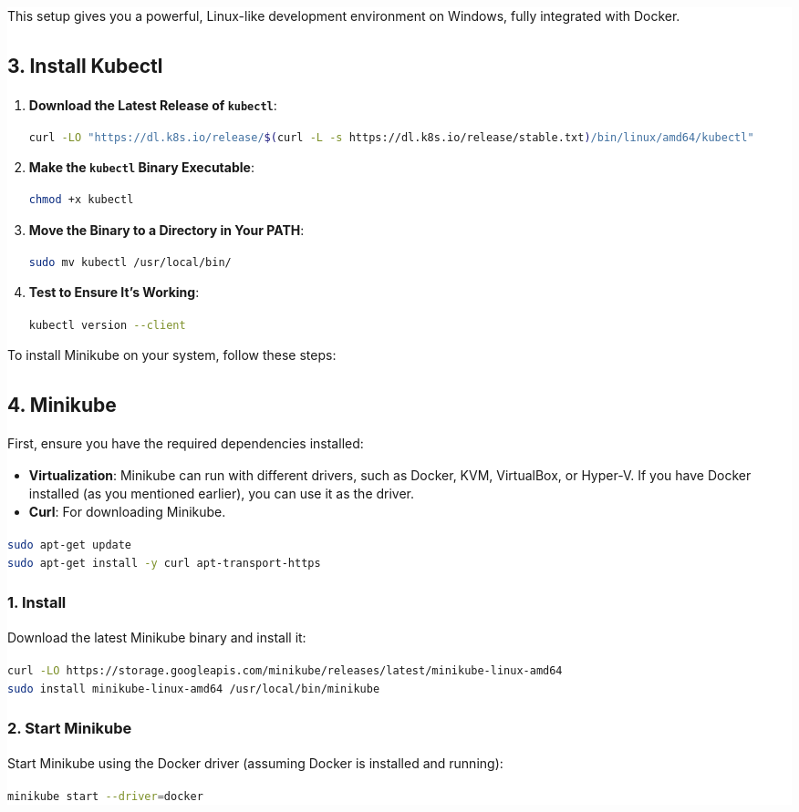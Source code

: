 This setup gives you a powerful, Linux-like development environment on Windows, fully integrated with Docker.


## 3. **Install Kubectl**

1. **Download the Latest Release of `kubectl`**:
   ```bash
   curl -LO "https://dl.k8s.io/release/$(curl -L -s https://dl.k8s.io/release/stable.txt)/bin/linux/amd64/kubectl"
   ```

2. **Make the `kubectl` Binary Executable**:
   ```bash
   chmod +x kubectl
   ```

3. **Move the Binary to a Directory in Your PATH**:
   ```bash
   sudo mv kubectl /usr/local/bin/
   ```

4. **Test to Ensure It’s Working**:
   ```bash
   kubectl version --client
   ```

To install Minikube on your system, follow these steps:

## 4. **Minikube**

First, ensure you have the required dependencies installed:

- **Virtualization**: Minikube can run with different drivers, such as Docker, KVM, VirtualBox, or Hyper-V. If you have Docker installed (as you mentioned earlier), you can use it as the driver.
- **Curl**: For downloading Minikube.

```bash
sudo apt-get update
sudo apt-get install -y curl apt-transport-https
```

### 1. **Install**

Download the latest Minikube binary and install it:

```bash
curl -LO https://storage.googleapis.com/minikube/releases/latest/minikube-linux-amd64
sudo install minikube-linux-amd64 /usr/local/bin/minikube
```

### 2. **Start Minikube**

Start Minikube using the Docker driver (assuming Docker is installed and running):

```bash
minikube start --driver=docker
```
